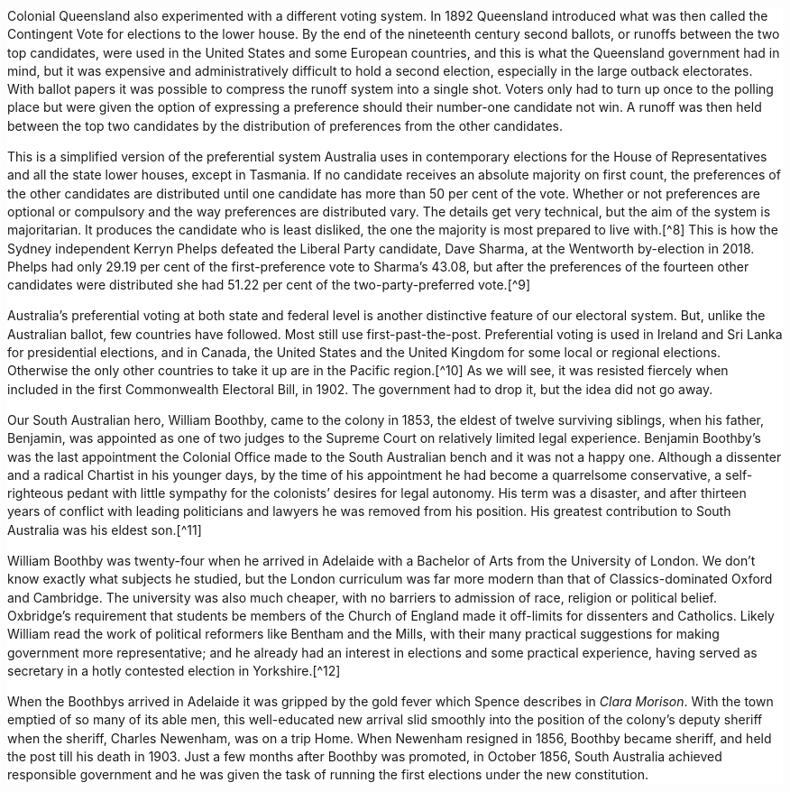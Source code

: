 Colonial Queensland also experimented with a different voting system. In 1892 Queensland introduced what was then called the Contingent Vote for elections to the lower house. By the end of the nineteenth century second ballots, or runoffs between the two top candidates, were used in the United States and some European countries, and this is what the Queensland government had in mind, but it was expensive and administratively difficult to hold a second election, especially in the large outback electorates. With ballot papers it was possible to compress the runoff system into a single shot. Voters only had to turn up once to the polling place but were given the option of expressing a preference should their number-one candidate not win. A runoff was then held between the top two candidates by the distribution of preferences from the other candidates.

This is a simplified version of the preferential system Australia uses in contemporary elections for the House of Representatives and all the state lower houses, except in Tasmania. If no candidate receives an absolute majority on first count, the preferences of the other candidates are distributed until one candidate has more than 50 per cent of the vote. Whether or not preferences are optional or compulsory and the way preferences are distributed vary. The details get very technical, but the aim of the system is majoritarian. It produces the candidate who is least disliked, the one the majority is most prepared to live with.[^8] This is how the Sydney independent Kerryn Phelps defeated the Liberal Party candidate, Dave Sharma, at the Wentworth by-election in 2018. Phelps had only 29.19 per cent of the first-preference vote to Sharma’s 43.08, but after the preferences of the fourteen other candidates were distributed she had 51.22 per cent of the two-party-preferred vote.[^9]

Australia’s preferential voting at both state and federal level is another distinctive feature of our electoral system. But, unlike the Australian ballot, few countries have followed. Most still use first-past-the-post. Preferential voting is used in Ireland and Sri Lanka for presidential elections, and in Canada, the United States and the United Kingdom for some local or regional elections. Otherwise the only other countries to take it up are in the Pacific region.[^10] As we will see, it was resisted fiercely when included in the first Commonwealth Electoral Bill, in 1902. The government had to drop it, but the idea did not go away.

Our South Australian hero, William Boothby, came to the colony in 1853, the eldest of twelve surviving siblings, when his father, Benjamin, was appointed as one of two judges to the Supreme Court on relatively limited legal experience. Benjamin Boothby’s was the last appointment the Colonial Office made to the South Australian bench and it was not a happy one. Although a dissenter and a radical Chartist in his younger days, by the time of his appointment he had become a quarrelsome conservative, a self-righteous pedant with little sympathy for the colonists’ desires for legal autonomy. His term was a disaster, and after thirteen years of conflict with leading politicians and lawyers he was removed from his position. His greatest contribution to South Australia was his eldest son.[^11]

William Boothby was twenty-four when he arrived in Adelaide with a Bachelor of Arts from the University of London. We don’t know exactly what subjects he studied, but the London curriculum was far more modern than that of Classics-dominated Oxford and Cambridge. The university was also much cheaper, with no barriers to admission of race, religion or political belief. Oxbridge’s requirement that students be members of the Church of England made it off-limits for dissenters and Catholics. Likely William read the work of political reformers like Bentham and the Mills, with their many practical suggestions for making government more representative; and he already had an interest in elections and some practical experience, having served as secretary in a hotly contested election in Yorkshire.[^12]

When the Boothbys arrived in Adelaide it was gripped by the gold fever which Spence describes in _Clara Morison_. With the town emptied of so many of its able men, this well-educated new arrival slid smoothly into the position of the colony’s deputy sheriff when the sheriff, Charles Newenham, was on a trip Home. When Newenham resigned in 1856, Boothby became sheriff, and held the post till his death in 1903. Just a few months after Boothby was promoted, in October 1856, South Australia achieved responsible government and he was given the task of running the first elections under the new constitution.
